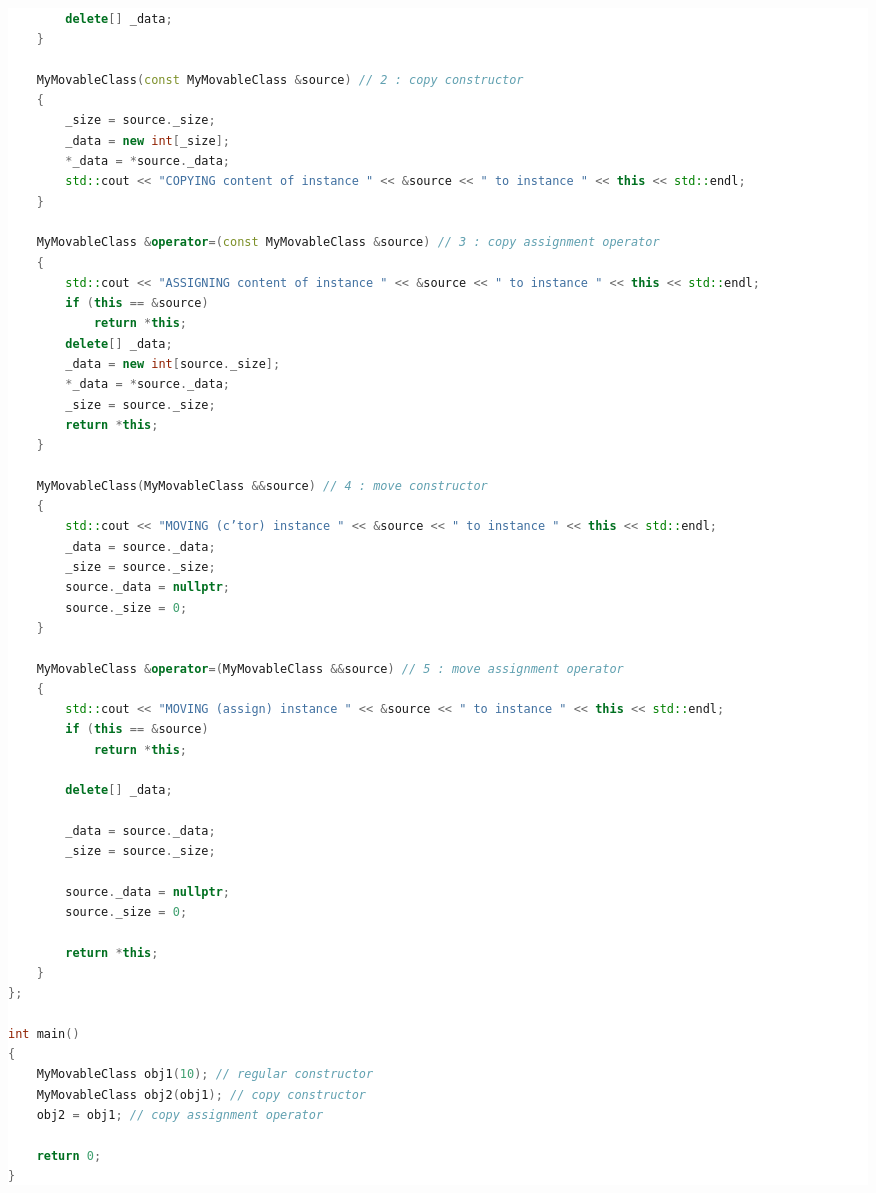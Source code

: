   ```C++
          delete[] _data;
      }

      MyMovableClass(const MyMovableClass &source) // 2 : copy constructor
      {
          _size = source._size;
          _data = new int[_size];
          *_data = *source._data;
          std::cout << "COPYING content of instance " << &source << " to instance " << this << std::endl;
      }

      MyMovableClass &operator=(const MyMovableClass &source) // 3 : copy assignment operator
      {
          std::cout << "ASSIGNING content of instance " << &source << " to instance " << this << std::endl;
          if (this == &source)
              return *this;
          delete[] _data;
          _data = new int[source._size];
          *_data = *source._data;
          _size = source._size;
          return *this;
      }

      MyMovableClass(MyMovableClass &&source) // 4 : move constructor
      {
          std::cout << "MOVING (c’tor) instance " << &source << " to instance " << this << std::endl;
          _data = source._data;
          _size = source._size;
          source._data = nullptr;
          source._size = 0;
      }

      MyMovableClass &operator=(MyMovableClass &&source) // 5 : move assignment operator
      {
          std::cout << "MOVING (assign) instance " << &source << " to instance " << this << std::endl;
          if (this == &source)
              return *this;

          delete[] _data;

          _data = source._data;
          _size = source._size;

          source._data = nullptr;
          source._size = 0;

          return *this;
      }
  };

  int main()
  {
      MyMovableClass obj1(10); // regular constructor
      MyMovableClass obj2(obj1); // copy constructor
      obj2 = obj1; // copy assignment operator

      return 0;
  }
  ```